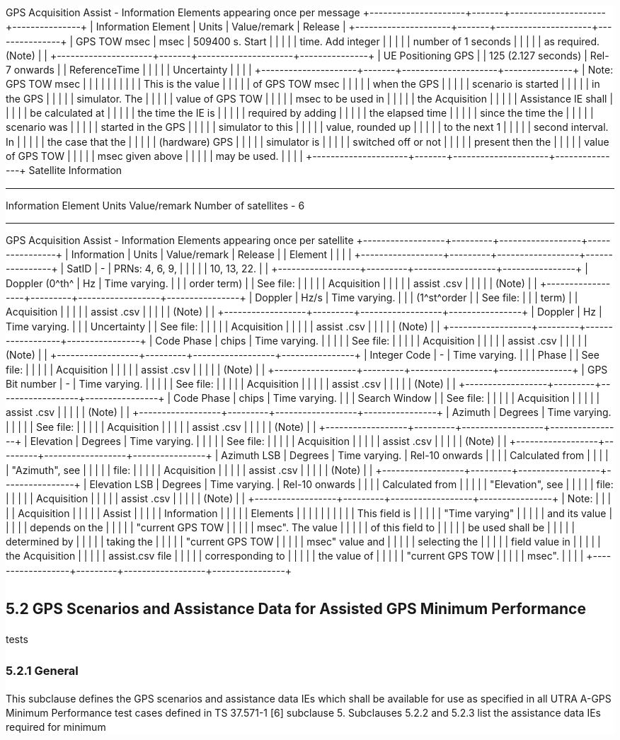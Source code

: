 GPS Acquisition Assist - Information Elements appearing once per message
+---------------------+-------+---------------------+---------------+ | Information Element | Units | Value/remark | Release | +---------------------+-------+---------------------+---------------+ | GPS TOW msec | msec | 509400 s. Start | | | | | time. Add integer | | | | | number of 1 seconds | | | | | as required. (Note) | | +---------------------+-------+---------------------+---------------+ | UE Positioning GPS | | 125 (2.127 seconds) | Rel-7 onwards | | ReferenceTime | | | | | Uncertainty | | | | +---------------------+-------+---------------------+---------------+ | Note: GPS TOW msec | | | | | | | | | | This is the value | | | | | of GPS TOW msec | | | | | when the GPS | | | | | scenario is started | | | | | in the GPS | | | | | simulator. The | | | | | value of GPS TOW | | | | | msec to be used in | | | | | the Acquisition | | | | | Assistance IE shall | | | | | be calculated at | | | | | the time the IE is | | | | | required by adding | | | | | the elapsed time | | | | | since the time the | | | | | scenario was | | | | | started in the GPS | | | | | simulator to this | | | | | value, rounded up | | | | | to the next 1 | | | | | second interval. In | | | | | the case that the | | | | | (hardware) GPS | | | | | simulator is | | | | | switched off or not | | | | | present then the | | | | | value of GPS TOW | | | | | msec given above | | | | | may be used. | | | | +---------------------+-------+---------------------+---------------+
Satellite Information
* * *
Information Element Units Value/remark Number of satellites - 6
* * *
GPS Acquisition Assist - Information Elements appearing once per satellite
+------------------+---------+------------------+----------------+ | Information | Units | Value/remark | Release | | Element | | | | +------------------+---------+------------------+----------------+ | SatID | - | PRNs: 4, 6, 9, | | | | | 10, 13, 22. | | +------------------+---------+------------------+----------------+ | Doppler (0^th^ | Hz | Time varying. | | | order term) | | See file: | | | | | Acquisition | | | | | assist .csv | | | | | (Note) | | +------------------+---------+------------------+----------------+ | Doppler | Hz/s | Time varying. | | | (1^st^order | | See file: | | | term) | | Acquisition | | | | | assist .csv | | | | | (Note) | | +------------------+---------+------------------+----------------+ | Doppler | Hz | Time varying. | | | Uncertainty | | See file: | | | | | Acquisition | | | | | assist .csv | | | | | (Note) | | +------------------+---------+------------------+----------------+ | Code Phase | chips | Time varying. | | | | | See file: | | | | | Acquisition | | | | | assist .csv | | | | | (Note) | | +------------------+---------+------------------+----------------+ | Integer Code | - | Time varying. | | | Phase | | See file: | | | | | Acquisition | | | | | assist .csv | | | | | (Note) | | +------------------+---------+------------------+----------------+ | GPS Bit number | - | Time varying. | | | | | See file: | | | | | Acquisition | | | | | assist .csv | | | | | (Note) | | +------------------+---------+------------------+----------------+ | Code Phase | chips | Time varying. | | | Search Window | | See file: | | | | | Acquisition | | | | | assist .csv | | | | | (Note) | | +------------------+---------+------------------+----------------+ | Azimuth | Degrees | Time varying. | | | | | See file: | | | | | Acquisition | | | | | assist .csv | | | | | (Note) | | +------------------+---------+------------------+----------------+ | Elevation | Degrees | Time varying. | | | | | See file: | | | | | Acquisition | | | | | assist .csv | | | | | (Note) | | +------------------+---------+------------------+----------------+ | Azimuth LSB | Degrees | Time varying. | Rel-10 onwards | | | | Calculated from | | | | | "Azimuth", see | | | | | file: | | | | | Acquisition | | | | | assist .csv | | | | | (Note) | | +------------------+---------+------------------+----------------+ | Elevation LSB | Degrees | Time varying. | Rel-10 onwards | | | | Calculated from | | | | | "Elevation", see | | | | | file: | | | | | Acquisition | | | | | assist .csv | | | | | (Note) | | +------------------+---------+------------------+----------------+ | Note: | | | | | Acquisition | | | | | Assist | | | | | Information | | | | | Elements | | | | | | | | | | This field is | | | | | "Time varying" | | | | | and its value | | | | | depends on the | | | | | "current GPS TOW | | | | | msec". The value | | | | | of this field to | | | | | be used shall be | | | | | determined by | | | | | taking the | | | | | "current GPS TOW | | | | | msec" value and | | | | | selecting the | | | | | field value in | | | | | the Acquisition | | | | | assist.csv file | | | | | corresponding to | | | | | the value of | | | | | "current GPS TOW | | | | | msec". | | | | +------------------+---------+------------------+----------------+
## 5.2 GPS Scenarios and Assistance Data for Assisted GPS Minimum Performance
tests
### 5.2.1 General
This subclause defines the GPS scenarios and assistance data IEs which shall
be available for use as specified in all UTRA A-GPS Minimum Performance test
cases defined in TS 37.571-1 [6] subclause 5.
Subclauses 5.2.2 and 5.2.3 list the assistance data IEs required for minimum